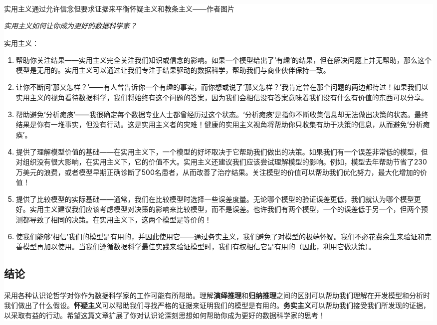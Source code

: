 实用主义通过允许信念但要求证据来平衡怀疑主义和教条主义——作者图片

*实用主义如何让你成为更好的数据科学家？*

实用主义：

1.  帮助你关注结果——实用主义完全关注我们知识或信念的影响。如果一个模型给出了‘有趣’的结果，但在解决问题上并无帮助，那么这个模型是无用的。实用主义可以通过让我们专注于结果驱动的数据科学，帮助我们与商业伙伴保持一致。

1.  让你不断问‘那又怎样？’——有人曾告诉你一个有趣的事实，而你想或说了‘那又怎样？’我肯定曾在那个问题的两边都待过！如果我们以实用主义的视角看待数据科学，我们将始终有这个问题的答案，因为我们会相信没有答案意味着我们没有什么有价值的东西可以分享。

1.  帮助避免‘分析瘫痪’——我很确定每个数据专业人士都曾经历过这个状态。‘分析瘫痪’是指你不断收集信息却无法做出决策的状态。最终结果是你有一堆事实，但没有行动。这是实用主义者的灾难！健康的实用主义视角将帮助你只收集有助于决策的信息，从而避免‘分析瘫痪’。

1.  提供了理解模型价值的基础——在实用主义下，一个模型的好坏取决于它帮助我们做出的决策。如果我们有一个误差非常低的模型，但对组织没有很大影响，在实用主义下，它的价值不大。实用主义还建议我们应该尝试理解模型的影响。例如，模型去年帮助节省了230万美元的浪费，或者模型早期正确诊断了500名患者，从而改善了治疗结果。关注模型的价值可以帮助我们优化努力，最大化增加的价值！

1.  提供了比较模型的实际基础——通常，我们在比较模型时选择一些误差度量。无论哪个模型的验证误差更低，我们就认为哪个模型更好。实用主义建议我们应该考虑模型对决策的影响来比较模型，而不是误差。也许我们有两个模型，一个的误差低于另一个，但两个预测都导致了相同的决策。在实用主义下，这两个模型是等价的！

1.  使我们能够‘相信’我们的模型是有用的，并因此使用它——通过务实主义，我们避免了对模型的极端怀疑。我们不必花费余生来验证和完善模型再加以使用。当我们遵循数据科学最佳实践来验证模型时，我们有权相信它是有用的（因此，利用它做决策）。

## **结论**

采用各种认识论哲学对你作为数据科学家的工作可能有所帮助。理解**演绎推理**和**归纳推理**之间的区别可以帮助我们理解在开发模型和分析时我们做出了什么假设。**怀疑主义**可以帮助我们寻找严格的证据来证明我们的模型是有用的。**务实主义**可以帮助我们接受我们所发现的证据，以采取有益的行动。希望这篇文章扩展了你对认识论深刻思想如何帮助你成为更好的数据科学家的思考！
